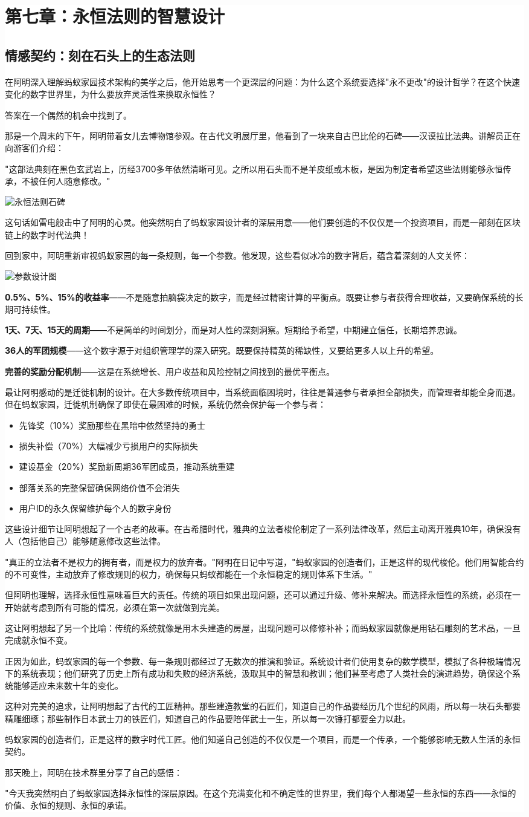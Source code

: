 # 第七章：永恒法则的智慧设计

## 情感契约：刻在石头上的生态法则

在阿明深入理解蚂蚁家园技术架构的美学之后，他开始思考一个更深层的问题：为什么这个系统要选择"永不更改"的设计哲学？在这个快速变化的数字世界里，为什么要放弃灵活性来换取永恒性？

答案在一个偶然的机会中找到了。

那是一个周末的下午，阿明带着女儿去博物馆参观。在古代文明展厅里，他看到了一块来自古巴比伦的石碑——汉谟拉比法典。讲解员正在向游客们介绍：

"这部法典刻在黑色玄武岩上，历经3700多年依然清晰可见。之所以用石头而不是羊皮纸或木板，是因为制定者希望这些法则能够永恒传承，不被任何人随意修改。"

![永恒法则石碑](/images/chapter7/chapter7-eternal.png)

这句话如雷电般击中了阿明的心灵。他突然明白了蚂蚁家园设计者的深层用意——他们要创造的不仅仅是一个投资项目，而是一部刻在区块链上的数字时代法典！

回到家中，阿明重新审视蚂蚁家园的每一条规则，每一个参数。他发现，这些看似冰冷的数字背后，蕴含着深刻的人文关怀：

![参数设计图](/images/chapter7/chapter7-parameters.png)

**0.5%、5%、15%的收益率**——不是随意拍脑袋决定的数字，而是经过精密计算的平衡点。既要让参与者获得合理收益，又要确保系统的长期可持续性。

**1天、7天、15天的周期**——不是简单的时间划分，而是对人性的深刻洞察。短期给予希望，中期建立信任，长期培养忠诚。

**36人的军团规模**——这个数字源于对组织管理学的深入研究。既要保持精英的稀缺性，又要给更多人以上升的希望。

**完善的奖励分配机制**——这是在系统增长、用户收益和风险控制之间找到的最优平衡点。

最让阿明感动的是迁徙机制的设计。在大多数传统项目中，当系统面临困境时，往往是普通参与者承担全部损失，而管理者却能全身而退。但在蚂蚁家园，迁徙机制确保了即使在最困难的时候，系统仍然会保护每一个参与者：

- 先锋奖（10%）奖励那些在黑暗中依然坚持的勇士

- 损失补偿（70%）大幅减少亏损用户的实际损失

- 建设基金（20%）奖励新周期36军团成员，推动系统重建

- 部落关系的完整保留确保网络价值不会消失

- 用户ID的永久保留维护每个人的数字身份

这些设计细节让阿明想起了一个古老的故事。在古希腊时代，雅典的立法者梭伦制定了一系列法律改革，然后主动离开雅典10年，确保没有人（包括他自己）能够随意修改这些法律。

"真正的立法者不是权力的拥有者，而是权力的放弃者。"阿明在日记中写道，"蚂蚁家园的创造者们，正是这样的现代梭伦。他们用智能合约的不可变性，主动放弃了修改规则的权力，确保每只蚂蚁都能在一个永恒稳定的规则体系下生活。"

但阿明也理解，选择永恒性意味着巨大的责任。传统的项目如果出现问题，还可以通过升级、修补来解决。而选择永恒性的系统，必须在一开始就考虑到所有可能的情况，必须在第一次就做到完美。

这让阿明想起了另一个比喻：传统的系统就像是用木头建造的房屋，出现问题可以修修补补；而蚂蚁家园就像是用钻石雕刻的艺术品，一旦完成就永恒不变。

正因为如此，蚂蚁家园的每一个参数、每一条规则都经过了无数次的推演和验证。系统设计者们使用复杂的数学模型，模拟了各种极端情况下的系统表现；他们研究了历史上所有成功和失败的经济系统，汲取其中的智慧和教训；他们甚至考虑了人类社会的演进趋势，确保这个系统能够适应未来数十年的变化。

这种对完美的追求，让阿明想起了古代的工匠精神。那些建造教堂的石匠们，知道自己的作品要经历几个世纪的风雨，所以每一块石头都要精雕细琢；那些制作日本武士刀的铁匠们，知道自己的作品要陪伴武士一生，所以每一次锤打都要全力以赴。

蚂蚁家园的创造者们，正是这样的数字时代工匠。他们知道自己创造的不仅仅是一个项目，而是一个传承，一个能够影响无数人生活的永恒契约。

那天晚上，阿明在技术群里分享了自己的感悟：

"今天我突然明白了蚂蚁家园选择永恒性的深层原因。在这个充满变化和不确定性的世界里，我们每个人都渴望一些永恒的东西——永恒的价值、永恒的规则、永恒的承诺。
